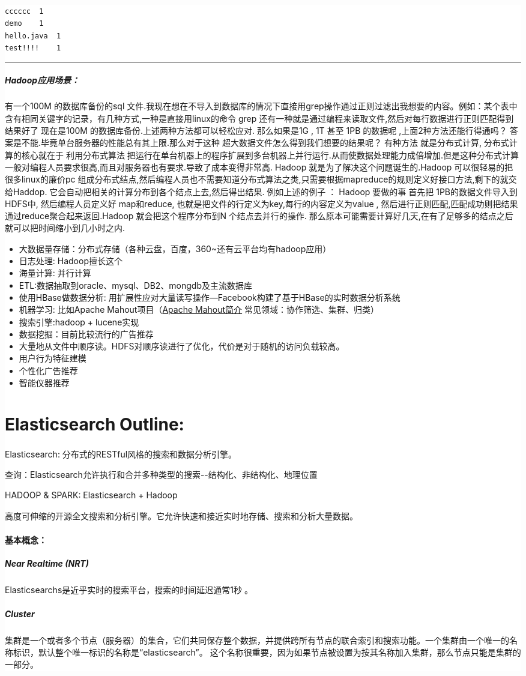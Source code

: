 ```shell
cccccc	1
demo	1
hello.java	1
test!!!!	1
```



---------------------
##### Hadoop应用场景：

有一个100M 的数据库备份的sql 文件.我现在想在不导入到数据库的情况下直接用grep操作通过正则过滤出我想要的内容。例如：某个表中含有相同关键字的记录，有几种方式,一种是直接用linux的命令 grep 还有一种就是通过编程来读取文件,然后对每行数据进行正则匹配得到结果好了 现在是100M 的数据库备份.上述两种方法都可以轻松应对. 那么如果是1G , 1T 甚至 1PB 的数据呢 ,上面2种方法还能行得通吗？ 答案是不能.毕竟单台服务器的性能总有其上限.那么对于这种 超大数据文件怎么得到我们想要的结果呢？ 有种方法 就是分布式计算, 分布式计算的核心就在于 利用分布式算法 把运行在单台机器上的程序扩展到多台机器上并行运行.从而使数据处理能力成倍增加.但是这种分布式计算一般对编程人员要求很高,而且对服务器也有要求.导致了成本变得非常高. Hadoop 就是为了解决这个问题诞生的.Hadoop 可以很轻易的把很多linux的廉价pc 组成分布式结点,然后编程人员也不需要知道分布式算法之类,只需要根据mapreduce的规则定义好接口方法,剩下的就交给Haddop. 它会自动把相关的计算分布到各个结点上去,然后得出结果. 例如上述的例子 ： Hadoop 要做的事 首先把 1PB的数据文件导入到 HDFS中, 然后编程人员定义好 map和reduce, 也就是把文件的行定义为key,每行的内容定义为value , 然后进行正则匹配,匹配成功则把结果 通过reduce聚合起来返回.Hadoop 就会把这个程序分布到N 个结点去并行的操作. 那么原本可能需要计算好几天,在有了足够多的结点之后就可以把时间缩小到几小时之内. 

- 大数据量存储：分布式存储（各种云盘，百度，360~还有云平台均有hadoop应用）
- 日志处理: Hadoop擅长这个
- 海量计算: 并行计算
- ETL:数据抽取到oracle、mysql、DB2、mongdb及主流数据库
- 使用HBase做数据分析: 用扩展性应对大量读写操作—Facebook构建了基于HBase的实时数据分析系统
- 机器学习: 比如Apache Mahout项目（[Apache Mahout简介](http://www.cnblogs.com/shipengzhi/articles/2489437.html) 常见领域：协作筛选、集群、归类）
- 搜索引擎:hadoop + lucene实现
- 数据挖掘：目前比较流行的广告推荐
- 大量地从文件中顺序读。HDFS对顺序读进行了优化，代价是对于随机的访问负载较高。
- 用户行为特征建模
- 个性化广告推荐
- 智能仪器推荐

# Elasticsearch Outline:

Elasticsearch: 分布式的RESTful风格的搜索和数据分析引擎。

查询：Elasticsearch允许执行和合并多种类型的搜索--结构化、非结构化、地理位置

HADOOP & SPARK:  Elasticsearch + Hadoop

高度可伸缩的开源全文搜索和分析引擎。它允许快速和接近实时地存储、搜索和分析大量数据。

#### 基本概念：

##### Near Realtime (NRT)

Elasticsearchs是近乎实时的搜索平台，搜索的时间延迟通常1秒 。

##### Cluster

集群是一个或者多个节点（服务器）的集合，它们共同保存整个数据，并提供跨所有节点的联合索引和搜索功能。一个集群由一个唯一的名称标识，默认整个唯一标识的名称是“elasticsearch”。 这个名称很重要，因为如果节点被设置为按其名称加入集群，那么节点只能是集群的一部分。
